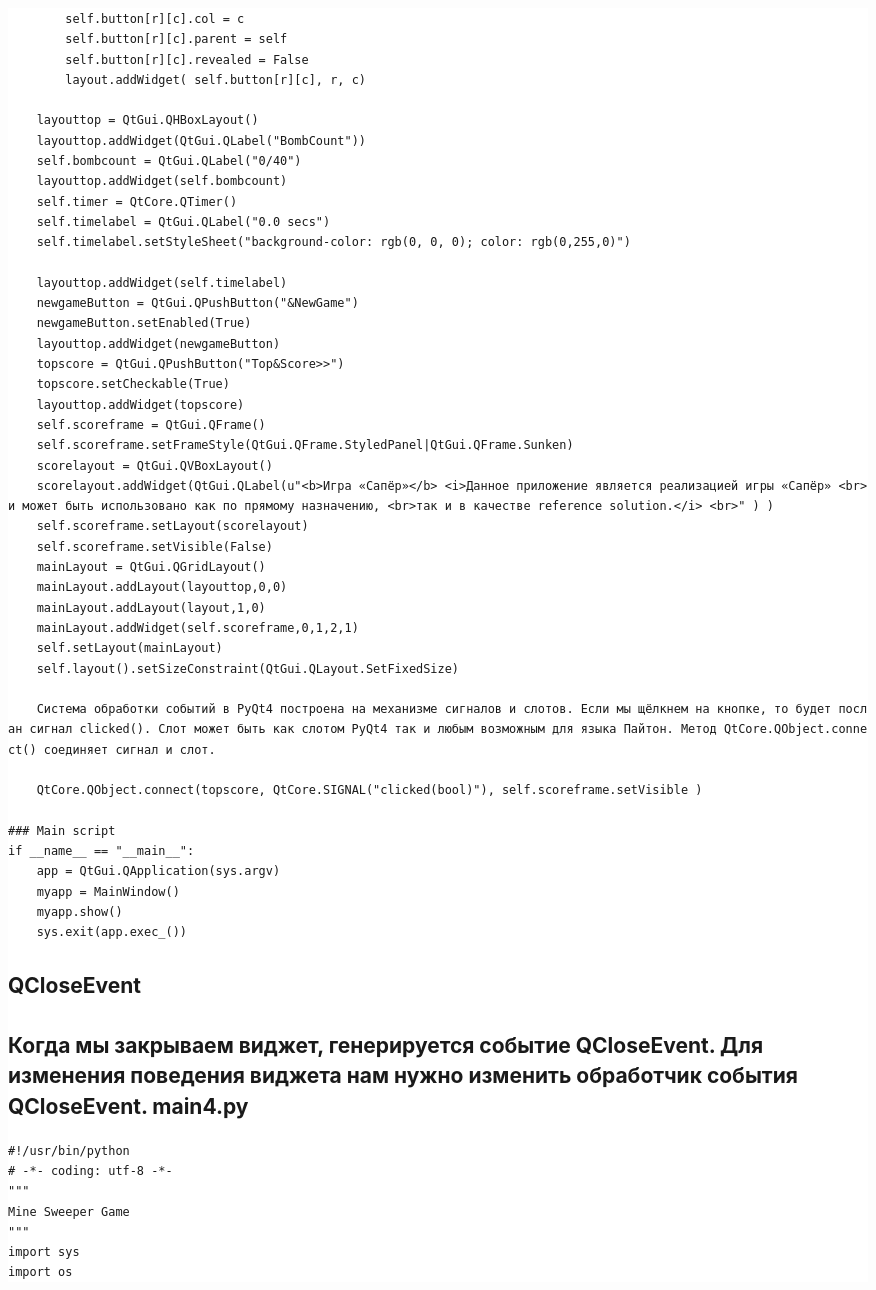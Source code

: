 ```
        self.button[r][c].col = c
        self.button[r][c].parent = self
        self.button[r][c].revealed = False
        layout.addWidget( self.button[r][c], r, c)
        
    layouttop = QtGui.QHBoxLayout()
    layouttop.addWidget(QtGui.QLabel("BombCount"))
    self.bombcount = QtGui.QLabel("0/40")
    layouttop.addWidget(self.bombcount)
    self.timer = QtCore.QTimer()
    self.timelabel = QtGui.QLabel("0.0 secs")
    self.timelabel.setStyleSheet("background-color: rgb(0, 0, 0); color: rgb(0,255,0)")
    
    layouttop.addWidget(self.timelabel)
    newgameButton = QtGui.QPushButton("&NewGame")
    newgameButton.setEnabled(True)
    layouttop.addWidget(newgameButton)
    topscore = QtGui.QPushButton("Top&Score>>")
    topscore.setCheckable(True)
    layouttop.addWidget(topscore)
    self.scoreframe = QtGui.QFrame()
    self.scoreframe.setFrameStyle(QtGui.QFrame.StyledPanel|QtGui.QFrame.Sunken)
    scorelayout = QtGui.QVBoxLayout()
    scorelayout.addWidget(QtGui.QLabel(u"<b>Игра «Сапёр»</b> <i>Данное приложение является реализацией игры «Сапёр» <br>и может быть использовано как по прямому назначению, <br>так и в качестве reference solution.</i> <br>" ) )
    self.scoreframe.setLayout(scorelayout)
    self.scoreframe.setVisible(False)
    mainLayout = QtGui.QGridLayout()
    mainLayout.addLayout(layouttop,0,0)
    mainLayout.addLayout(layout,1,0)
    mainLayout.addWidget(self.scoreframe,0,1,2,1)
    self.setLayout(mainLayout)
    self.layout().setSizeConstraint(QtGui.QLayout.SetFixedSize)
    
    Система обработки событий в PyQt4 построена на механизме сигналов и слотов. Если мы щёлкнем на кнопке, то будет послан сигнал clicked(). Слот может быть как слотом PyQt4 так и любым возможным для языка Пайтон. Метод QtCore.QObject.connect() соединяет сигнал и слот.

    QtCore.QObject.connect(topscore, QtCore.SIGNAL("clicked(bool)"), self.scoreframe.setVisible )

### Main script
if __name__ == "__main__":
    app = QtGui.QApplication(sys.argv)
    myapp = MainWindow()
    myapp.show()
    sys.exit(app.exec_())

```
QCloseEvent
------------
Когда мы закрываем виджет, генерируется событие QCloseEvent. Для изменения поведения виджета нам нужно изменить обработчик события QCloseEvent.
main4.py
---------
```
#!/usr/bin/python
# -*- coding: utf-8 -*-
"""
Mine Sweeper Game
"""
import sys
import os
```